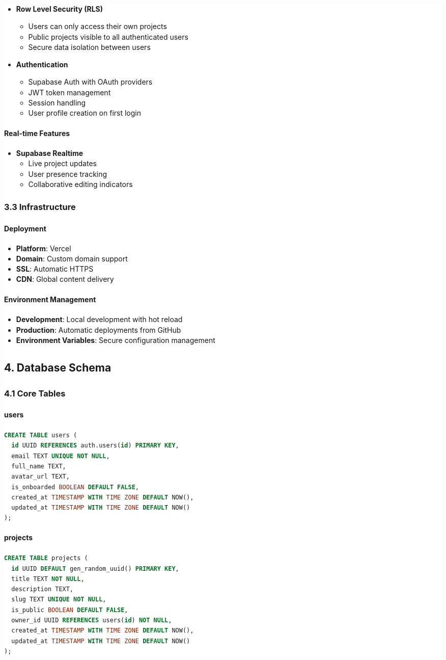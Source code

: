 - **Row Level Security (RLS)**
  - Users can only access their own projects
  - Public projects visible to all authenticated users
  - Secure data isolation between users

- **Authentication**
  - Supabase Auth with OAuth providers
  - JWT token management
  - Session handling
  - User profile creation on first login

#### Real-time Features
- **Supabase Realtime**
  - Live project updates
  - User presence tracking
  - Collaborative editing indicators

### 3.3 Infrastructure

#### Deployment
- **Platform**: Vercel
- **Domain**: Custom domain support
- **SSL**: Automatic HTTPS
- **CDN**: Global content delivery

#### Environment Management
- **Development**: Local development with hot reload
- **Production**: Automatic deployments from GitHub
- **Environment Variables**: Secure configuration management

## 4. Database Schema

### 4.1 Core Tables

#### users
```sql
CREATE TABLE users (
  id UUID REFERENCES auth.users(id) PRIMARY KEY,
  email TEXT UNIQUE NOT NULL,
  full_name TEXT,
  avatar_url TEXT,
  is_onboarded BOOLEAN DEFAULT FALSE,
  created_at TIMESTAMP WITH TIME ZONE DEFAULT NOW(),
  updated_at TIMESTAMP WITH TIME ZONE DEFAULT NOW()
);
```

#### projects
```sql
CREATE TABLE projects (
  id UUID DEFAULT gen_random_uuid() PRIMARY KEY,
  title TEXT NOT NULL,
  description TEXT,
  slug TEXT UNIQUE NOT NULL,
  is_public BOOLEAN DEFAULT FALSE,
  owner_id UUID REFERENCES users(id) NOT NULL,
  created_at TIMESTAMP WITH TIME ZONE DEFAULT NOW(),
  updated_at TIMESTAMP WITH TIME ZONE DEFAULT NOW()
);
```
